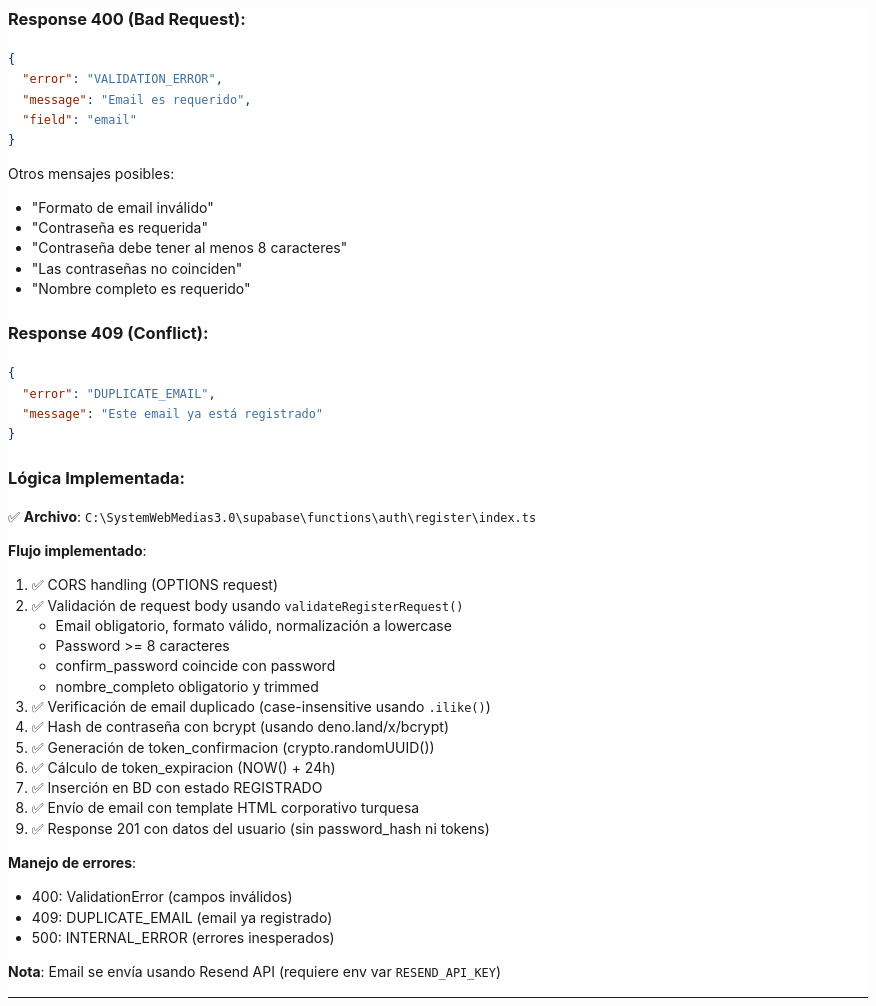### Response 400 (Bad Request):

```json
{
  "error": "VALIDATION_ERROR",
  "message": "Email es requerido",
  "field": "email"
}
```

Otros mensajes posibles:
- "Formato de email inválido"
- "Contraseña es requerida"
- "Contraseña debe tener al menos 8 caracteres"
- "Las contraseñas no coinciden"
- "Nombre completo es requerido"

### Response 409 (Conflict):

```json
{
  "error": "DUPLICATE_EMAIL",
  "message": "Este email ya está registrado"
}
```

### Lógica Implementada:

✅ **Archivo**: `C:\SystemWebMedias3.0\supabase\functions\auth\register\index.ts`

**Flujo implementado**:
1. ✅ CORS handling (OPTIONS request)
2. ✅ Validación de request body usando `validateRegisterRequest()`
   - Email obligatorio, formato válido, normalización a lowercase
   - Password >= 8 caracteres
   - confirm_password coincide con password
   - nombre_completo obligatorio y trimmed
3. ✅ Verificación de email duplicado (case-insensitive usando `.ilike()`)
4. ✅ Hash de contraseña con bcrypt (usando deno.land/x/bcrypt)
5. ✅ Generación de token_confirmacion (crypto.randomUUID())
6. ✅ Cálculo de token_expiracion (NOW() + 24h)
7. ✅ Inserción en BD con estado REGISTRADO
8. ✅ Envío de email con template HTML corporativo turquesa
9. ✅ Response 201 con datos del usuario (sin password_hash ni tokens)

**Manejo de errores**:
- 400: ValidationError (campos inválidos)
- 409: DUPLICATE_EMAIL (email ya registrado)
- 500: INTERNAL_ERROR (errores inesperados)

**Nota**: Email se envía usando Resend API (requiere env var `RESEND_API_KEY`)

---
